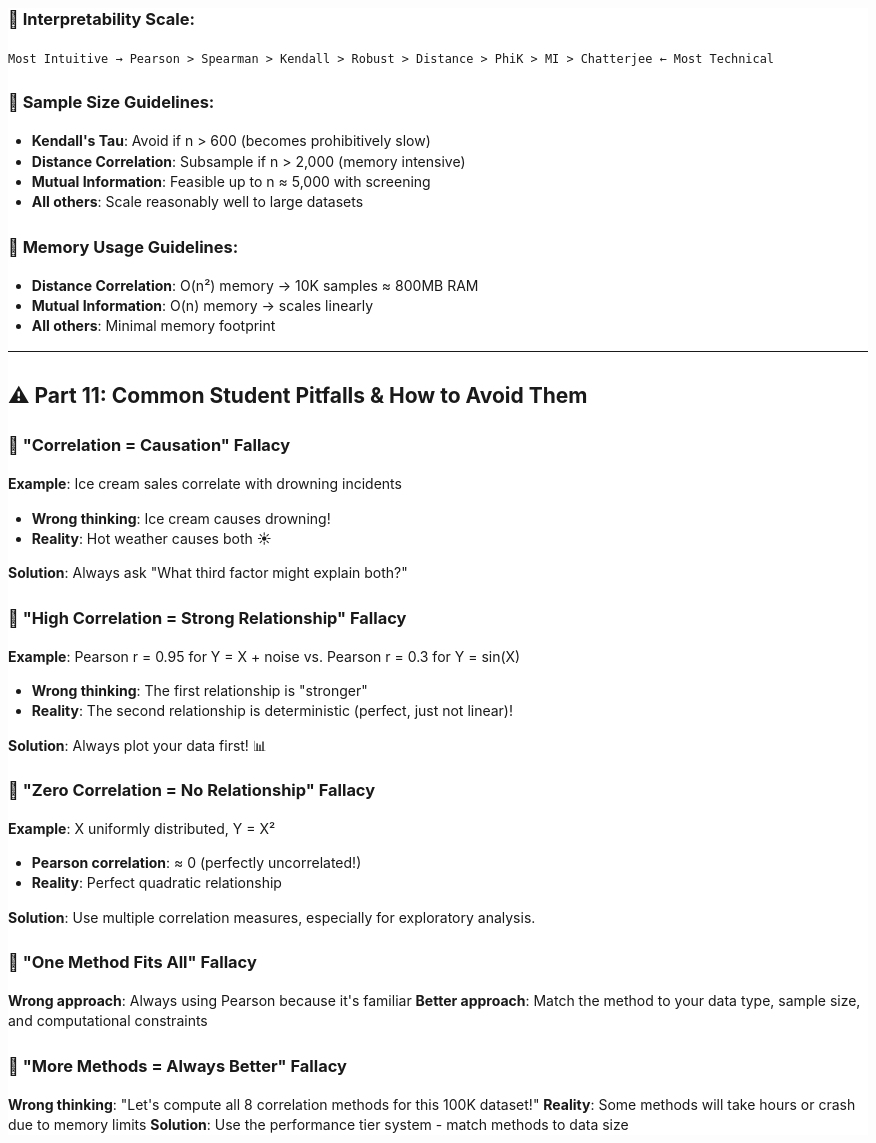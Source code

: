 ### 📏 **Interpretability Scale:**
```
Most Intuitive → Pearson > Spearman > Kendall > Robust > Distance > PhiK > MI > Chatterjee ← Most Technical
```

### 🎯 **Sample Size Guidelines:**
- **Kendall's Tau**: Avoid if n > 600 (becomes prohibitively slow)
- **Distance Correlation**: Subsample if n > 2,000 (memory intensive)
- **Mutual Information**: Feasible up to n ≈ 5,000 with screening
- **All others**: Scale reasonably well to large datasets

### 🧠 **Memory Usage Guidelines:**
- **Distance Correlation**: O(n²) memory → 10K samples ≈ 800MB RAM
- **Mutual Information**: O(n) memory → scales linearly
- **All others**: Minimal memory footprint

---

## ⚠️ Part 11: Common Student Pitfalls & How to Avoid Them

### 🚫 **"Correlation = Causation" Fallacy**
**Example**: Ice cream sales correlate with drowning incidents
- **Wrong thinking**: Ice cream causes drowning!
- **Reality**: Hot weather causes both ☀️

**Solution**: Always ask "What third factor might explain both?"

### 🚫 **"High Correlation = Strong Relationship" Fallacy**
**Example**: Pearson r = 0.95 for Y = X + noise vs. Pearson r = 0.3 for Y = sin(X)
- **Wrong thinking**: The first relationship is "stronger"
- **Reality**: The second relationship is deterministic (perfect, just not linear)!

**Solution**: Always plot your data first! 📊

### 🚫 **"Zero Correlation = No Relationship" Fallacy**
**Example**: X uniformly distributed, Y = X² 
- **Pearson correlation**: ≈ 0 (perfectly uncorrelated!)
- **Reality**: Perfect quadratic relationship

**Solution**: Use multiple correlation measures, especially for exploratory analysis.

### 🚫 **"One Method Fits All" Fallacy**
**Wrong approach**: Always using Pearson because it's familiar
**Better approach**: Match the method to your data type, sample size, and computational constraints

### 🚫 **"More Methods = Always Better" Fallacy**
**Wrong thinking**: "Let's compute all 8 correlation methods for this 100K dataset!"
**Reality**: Some methods will take hours or crash due to memory limits
**Solution**: Use the performance tier system - match methods to data size
